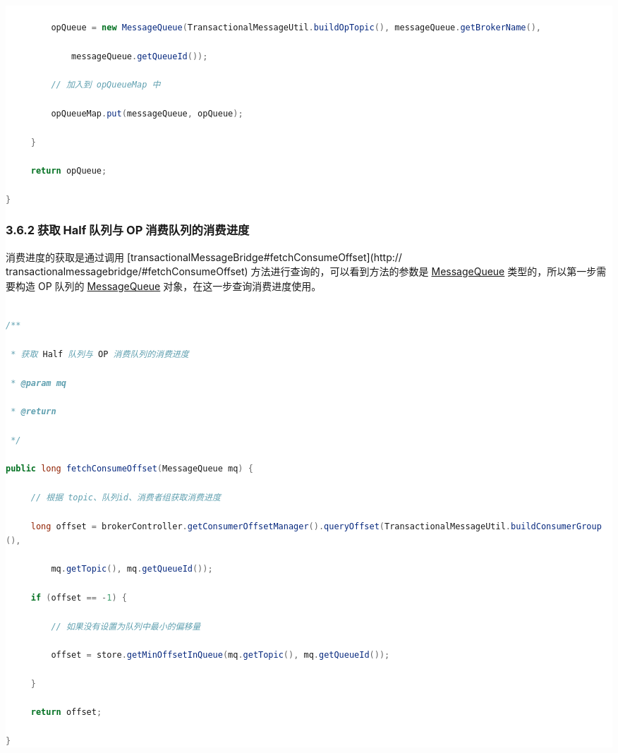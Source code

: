 ```java

         opQueue = new MessageQueue(TransactionalMessageUtil.buildOpTopic(), messageQueue.getBrokerName(),

             messageQueue.getQueueId());

         // 加入到 opQueueMap 中

         opQueueMap.put(messageQueue, opQueue);

     }

     return opQueue;

}
```



### **3.6.2 获取 Half 队列与 OP 消费队列的消费进度**



消费进度的获取是通过调用 [transactionalMessageBridge#fetchConsumeOffset](http:// transactionalmessagebridge/#fetchConsumeOffset) 方法进行查询的，可以看到方法的参数是 [MessageQueue](http://messagequeue/) 类型的，所以第一步需要构造 OP 队列的 [MessageQueue](http://messagequeue/) 对象，在这一步查询消费进度使用。


```java

/**

 * 获取 Half 队列与 OP 消费队列的消费进度

 * @param mq

 * @return

 */

public long fetchConsumeOffset(MessageQueue mq) {

     // 根据 topic、队列id、消费者组获取消费进度

     long offset = brokerController.getConsumerOffsetManager().queryOffset(TransactionalMessageUtil.buildConsumerGroup(),

         mq.getTopic(), mq.getQueueId());

     if (offset == -1) {

         // 如果没有设置为队列中最小的偏移量

         offset = store.getMinOffsetInQueue(mq.getTopic(), mq.getQueueId());

     }

     return offset;

}
```
